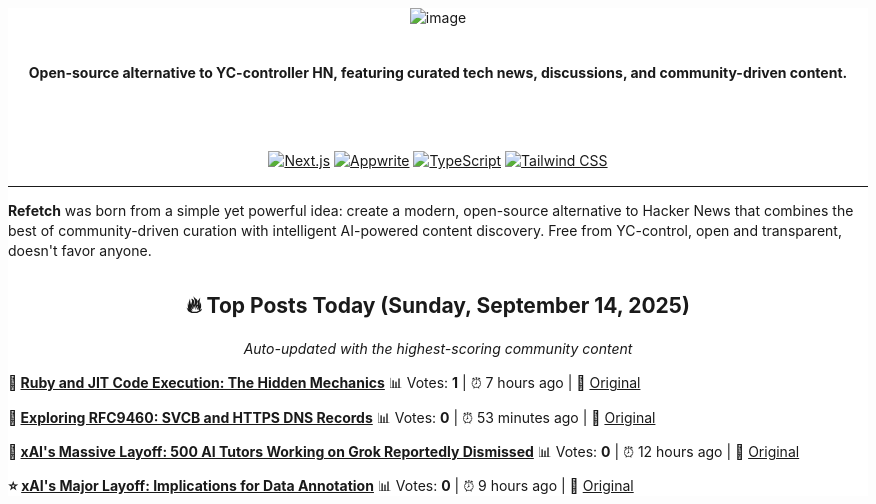 
<div align="center">
  <img width="1500" height="500" alt="image" src="https://github.com/user-attachments/assets/579106eb-19a1-44e0-b45d-a41f4e28f03e" />

  <br />
  <br />
  
  **Open-source alternative to YC-controller HN, featuring curated tech news, discussions, and community-driven content.**
  
  <br />
  <br />

  [![Next.js](https://img.shields.io/badge/Next.js-15.2.4-black?style=for-the-badge&logo=next.js)](https://nextjs.org/)
  [![Appwrite](https://img.shields.io/badge/Appwrite-18.2.0-FF6B6B?style=for-the-badge&logo=appwrite)](https://appwrite.io/)
  [![TypeScript](https://img.shields.io/badge/TypeScript-5.0-blue?style=for-the-badge&logo=typescript)](https://www.typescriptlang.org/)
  [![Tailwind CSS](https://img.shields.io/badge/Tailwind-3.4.17-38B2AC?style=for-the-badge&logo=tailwind-css)](https://tailwindcss.com/)
</div>

---

**Refetch** was born from a simple yet powerful idea: create a modern, open-source alternative to Hacker News that combines the best of community-driven curation with intelligent AI-powered content discovery. Free from YC-control, open and transparent, doesn't favor anyone.

<div align="center">

## 🔥 Top Posts Today (Sunday, September 14, 2025)

*Auto-updated with the highest-scoring community content*

</div>

**🥇 [Ruby and JIT Code Execution: The Hidden Mechanics](https://refetch.io/threads/68c5b9c0000ca506e925)**
📊 Votes: **1** | ⏰ 7 hours ago | 🔗 [Original](https://railsatscale.com/2025-09-08-how-ruby-executes-jit-code-the-hidden-mechanics-behind-the-magic/)

**🥈 [Exploring RFC9460: SVCB and HTTPS DNS Records](https://refetch.io/threads/68c6150c00015b1d6883)**
📊 Votes: **0** | ⏰ 53 minutes ago | 🔗 [Original](https://datatracker.ietf.org/doc/html/rfc9460)

**🥉 [xAI's Massive Layoff: 500 AI Tutors Working on Grok Reportedly Dismissed](https://refetch.io/threads/68c56fd60031b529d784)**
📊 Votes: **0** | ⏰ 12 hours ago | 🔗 [Original](https://www.engadget.com/ai/xai-reportedly-laid-off-at-least-500-ai-tutors-working-on-grok-130059624.html)

**⭐ [xAI's Major Layoff: Implications for Data Annotation](https://refetch.io/threads/68c59d6900334f13028a)**
📊 Votes: **0** | ⏰ 9 hours ago | 🔗 [Original](https://techcrunch.com/2025/09/13/xai-reportedly-lays-off-500-workers-from-data-annotation-team/)
